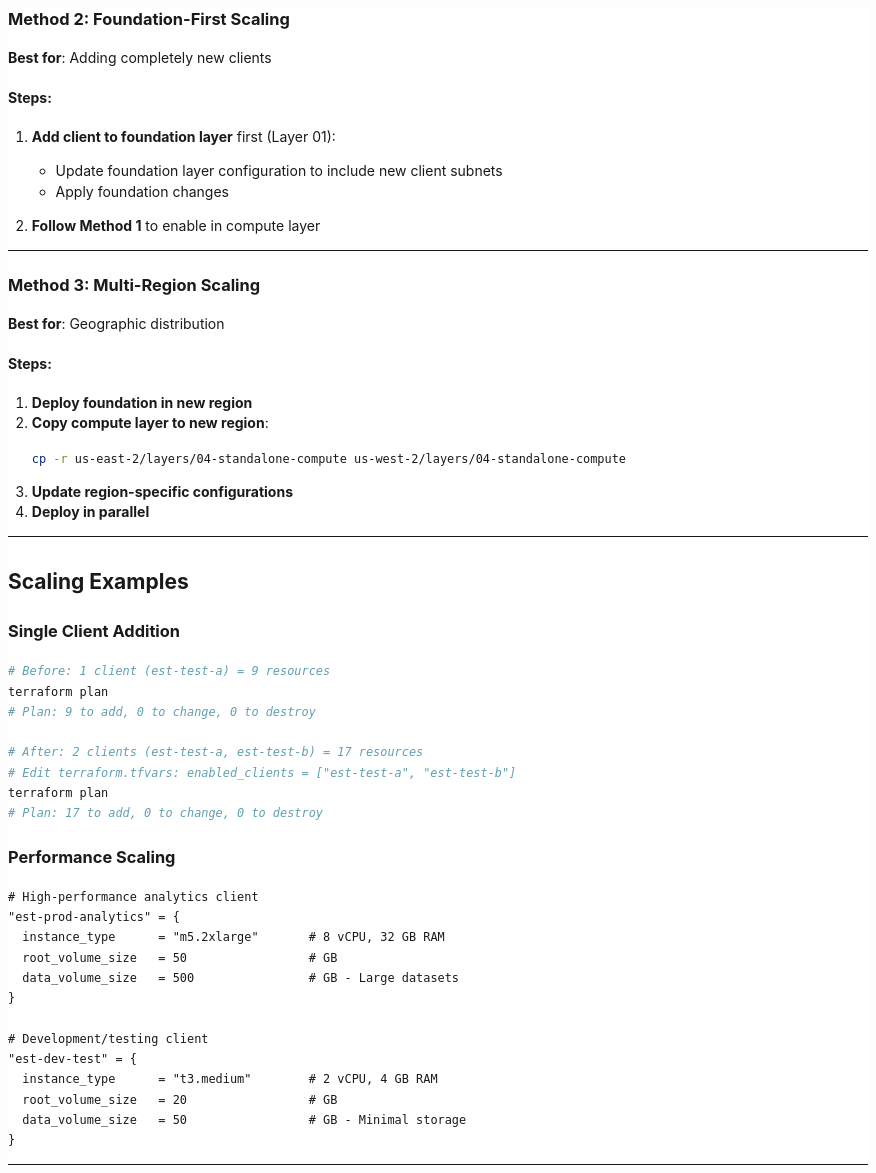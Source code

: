
### Method 2: Foundation-First Scaling
**Best for**: Adding completely new clients

#### Steps:
1. **Add client to foundation layer** first (Layer 01):
   - Update foundation layer configuration to include new client subnets
   - Apply foundation changes

2. **Follow Method 1** to enable in compute layer

---

### Method 3: Multi-Region Scaling
**Best for**: Geographic distribution

#### Steps:
1. **Deploy foundation in new region**
2. **Copy compute layer to new region**:
   ```bash
   cp -r us-east-2/layers/04-standalone-compute us-west-2/layers/04-standalone-compute
   ```
3. **Update region-specific configurations**
4. **Deploy in parallel**

---

## Scaling Examples

### Single Client Addition
```bash
# Before: 1 client (est-test-a) = 9 resources
terraform plan
# Plan: 9 to add, 0 to change, 0 to destroy

# After: 2 clients (est-test-a, est-test-b) = 17 resources
# Edit terraform.tfvars: enabled_clients = ["est-test-a", "est-test-b"]
terraform plan
# Plan: 17 to add, 0 to change, 0 to destroy
```

### Performance Scaling
```hcl
# High-performance analytics client
"est-prod-analytics" = {
  instance_type      = "m5.2xlarge"       # 8 vCPU, 32 GB RAM
  root_volume_size   = 50                 # GB
  data_volume_size   = 500                # GB - Large datasets
}

# Development/testing client
"est-dev-test" = {
  instance_type      = "t3.medium"        # 2 vCPU, 4 GB RAM
  root_volume_size   = 20                 # GB
  data_volume_size   = 50                 # GB - Minimal storage
}
```

---